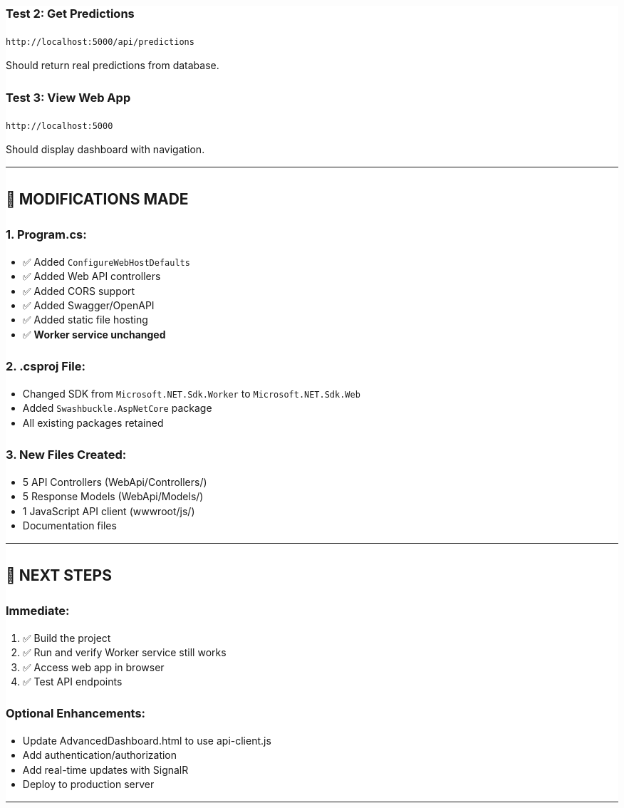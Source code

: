 ### **Test 2: Get Predictions**
```
http://localhost:5000/api/predictions
```
Should return real predictions from database.

### **Test 3: View Web App**
```
http://localhost:5000
```
Should display dashboard with navigation.

---

## 📝 **MODIFICATIONS MADE**

### **1. Program.cs:**
- ✅ Added `ConfigureWebHostDefaults`
- ✅ Added Web API controllers
- ✅ Added CORS support
- ✅ Added Swagger/OpenAPI
- ✅ Added static file hosting
- ✅ **Worker service unchanged**

### **2. .csproj File:**
- Changed SDK from `Microsoft.NET.Sdk.Worker` to `Microsoft.NET.Sdk.Web`
- Added `Swashbuckle.AspNetCore` package
- All existing packages retained

### **3. New Files Created:**
- 5 API Controllers (WebApi/Controllers/)
- 5 Response Models (WebApi/Models/)
- 1 JavaScript API client (wwwroot/js/)
- Documentation files

---

## 🚀 **NEXT STEPS**

### **Immediate:**
1. ✅ Build the project
2. ✅ Run and verify Worker service still works
3. ✅ Access web app in browser
4. ✅ Test API endpoints

### **Optional Enhancements:**
- Update AdvancedDashboard.html to use api-client.js
- Add authentication/authorization
- Add real-time updates with SignalR
- Deploy to production server

---